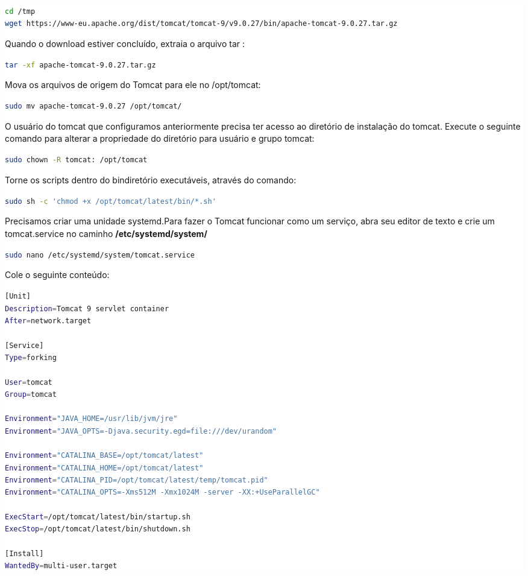 ```sh
cd /tmp
wget https://www-eu.apache.org/dist/tomcat/tomcat-9/v9.0.27/bin/apache-tomcat-9.0.27.tar.gz
```

Quando o download estiver concluído, extraia o arquivo tar :
```sh
tar -xf apache-tomcat-9.0.27.tar.gz
```

Mova os arquivos de origem do Tomcat para ele no /opt/tomcat:
```sh
sudo mv apache-tomcat-9.0.27 /opt/tomcat/
```
O usuário do tomcat que configuramos anteriormente precisa ter acesso ao diretório de instalação do tomcat. Execute o seguinte comando para alterar a propriedade do diretório para usuário e grupo tomcat:

```sh
sudo chown -R tomcat: /opt/tomcat
```
Torne os scripts dentro do bindiretório executáveis, através do comando:

```sh
sudo sh -c 'chmod +x /opt/tomcat/latest/bin/*.sh'
```

Precisamos criar uma unidade systemd.Para fazer o Tomcat funcionar como um serviço, abra seu editor de texto e crie um tomcat.service no caminho **/etc/systemd/system/**

```sh
sudo nano /etc/systemd/system/tomcat.service
```

Cole o seguinte conteúdo:

```sh
[Unit]
Description=Tomcat 9 servlet container
After=network.target

[Service]
Type=forking

User=tomcat
Group=tomcat

Environment="JAVA_HOME=/usr/lib/jvm/jre"
Environment="JAVA_OPTS=-Djava.security.egd=file:///dev/urandom"

Environment="CATALINA_BASE=/opt/tomcat/latest"
Environment="CATALINA_HOME=/opt/tomcat/latest"
Environment="CATALINA_PID=/opt/tomcat/latest/temp/tomcat.pid"
Environment="CATALINA_OPTS=-Xms512M -Xmx1024M -server -XX:+UseParallelGC"

ExecStart=/opt/tomcat/latest/bin/startup.sh
ExecStop=/opt/tomcat/latest/bin/shutdown.sh

[Install]
WantedBy=multi-user.target
```
